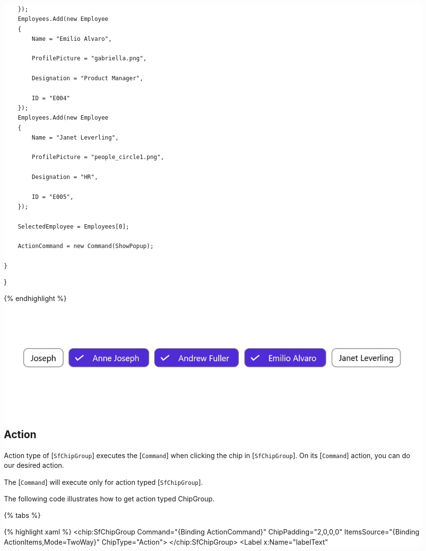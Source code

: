         });
        Employees.Add(new Employee
        {
            Name = "Emilio Alvaro",

            ProfilePicture = "gabriella.png",

            Designation = "Product Manager",

            ID = "E004"
        });
        Employees.Add(new Employee
        {
            Name = "Janet Leverling",

            ProfilePicture = "people_circle1.png",

            Designation = "HR",

            ID = "E005",
        });

        SelectedEmployee = Employees[0];

        ActionCommand = new Command(ShowPopup);

    }

}

{% endhighlight %}

![Filter typed in .NET MAUI SfChipGroup](images/items/Filter.png)

## Action

Action type of [`SfChipGroup`] executes the [`Command`] when clicking the chip in [`SfChipGroup`]. On its [`Command`] action, you can do our desired action.

The [`Command`] will execute only for action typed [`SfChipGroup`].

The following code illustrates how to get action typed ChipGroup.

{% tabs %}

{% highlight xaml %}
<Label FontFamily="Roboto-Medium"
                               Margin="{StaticResource LabelMargin}"
                               Text="Select result (Action Chips)"/>
        <ScrollView Margin="{StaticResource ChipMargin}">
            <chip:SfChipGroup Command="{Binding ActionCommand}" 
                                              ChipPadding="2,0,0,0" 
                                              ItemsSource="{Binding ActionItems,Mode=TwoWay}" 
                                              ChipType="Action">
            </chip:SfChipGroup>
        </ScrollView>
        <Label FontFamily="Roboto-Medium" 
                       Margin="{StaticResource LabelMargin}"
                       Text="Search results"/>
        <Label x:Name="labelText" 
